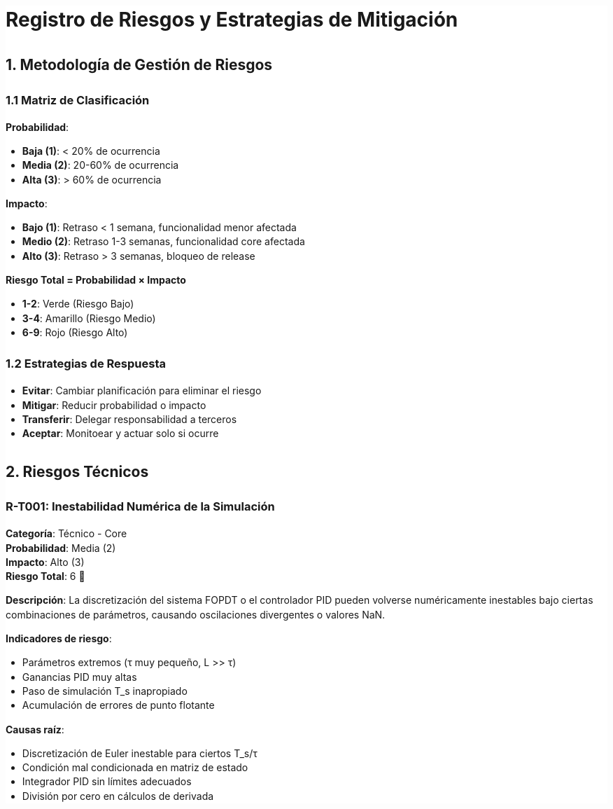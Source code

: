 # Registro de Riesgos y Estrategias de Mitigación

## 1. Metodología de Gestión de Riesgos

### 1.1 Matriz de Clasificación

**Probabilidad**:
- **Baja (1)**: < 20% de ocurrencia
- **Media (2)**: 20-60% de ocurrencia  
- **Alta (3)**: > 60% de ocurrencia

**Impacto**:
- **Bajo (1)**: Retraso < 1 semana, funcionalidad menor afectada
- **Medio (2)**: Retraso 1-3 semanas, funcionalidad core afectada
- **Alto (3)**: Retraso > 3 semanas, bloqueo de release

**Riesgo Total = Probabilidad × Impacto**
- **1-2**: Verde (Riesgo Bajo)
- **3-4**: Amarillo (Riesgo Medio)
- **6-9**: Rojo (Riesgo Alto)

### 1.2 Estrategias de Respuesta
- **Evitar**: Cambiar planificación para eliminar el riesgo
- **Mitigar**: Reducir probabilidad o impacto
- **Transferir**: Delegar responsabilidad a terceros
- **Aceptar**: Monitoear y actuar solo si ocurre

## 2. Riesgos Técnicos

### R-T001: Inestabilidad Numérica de la Simulación
**Categoría**: Técnico - Core  
**Probabilidad**: Media (2)  
**Impacto**: Alto (3)  
**Riesgo Total**: 6 🔴

**Descripción**: La discretización del sistema FOPDT o el controlador PID pueden volverse numéricamente inestables bajo ciertas combinaciones de parámetros, causando oscilaciones divergentes o valores NaN.

**Indicadores de riesgo**:
- Parámetros extremos (τ muy pequeño, L >> τ)
- Ganancias PID muy altas
- Paso de simulación T_s inapropiado
- Acumulación de errores de punto flotante

**Causas raíz**:
- Discretización de Euler inestable para ciertos T_s/τ
- Condición mal condicionada en matriz de estado
- Integrador PID sin límites adecuados
- División por cero en cálculos de derivada
